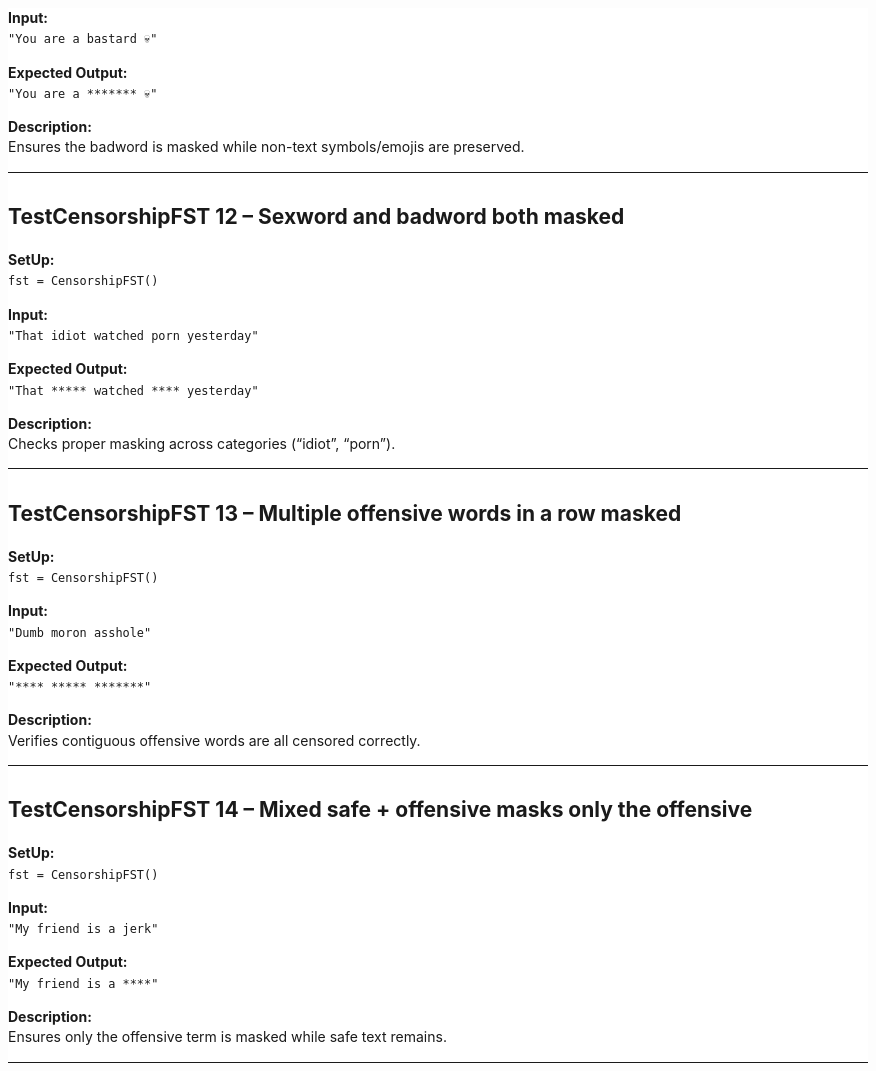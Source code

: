 **Input:**  
`"You are a bastard 💀"`

**Expected Output:**  
`"You are a ******* 💀"`

**Description:**  
Ensures the badword is masked while non-text symbols/emojis are preserved.

---

## TestCensorshipFST 12 – Sexword and badword both masked
**SetUp:**  
`fst = CensorshipFST()`

**Input:**  
`"That idiot watched porn yesterday"`

**Expected Output:**  
`"That ***** watched **** yesterday"`

**Description:**  
Checks proper masking across categories (“idiot”, “porn”).

---

## TestCensorshipFST 13 – Multiple offensive words in a row masked
**SetUp:**  
`fst = CensorshipFST()`

**Input:**  
`"Dumb moron asshole"`

**Expected Output:**  
`"**** ***** *******"`

**Description:**  
Verifies contiguous offensive words are all censored correctly.

---

## TestCensorshipFST 14 – Mixed safe + offensive masks only the offensive
**SetUp:**  
`fst = CensorshipFST()`

**Input:**  
`"My friend is a jerk"`

**Expected Output:**  
`"My friend is a ****"`

**Description:**  
Ensures only the offensive term is masked while safe text remains.

---